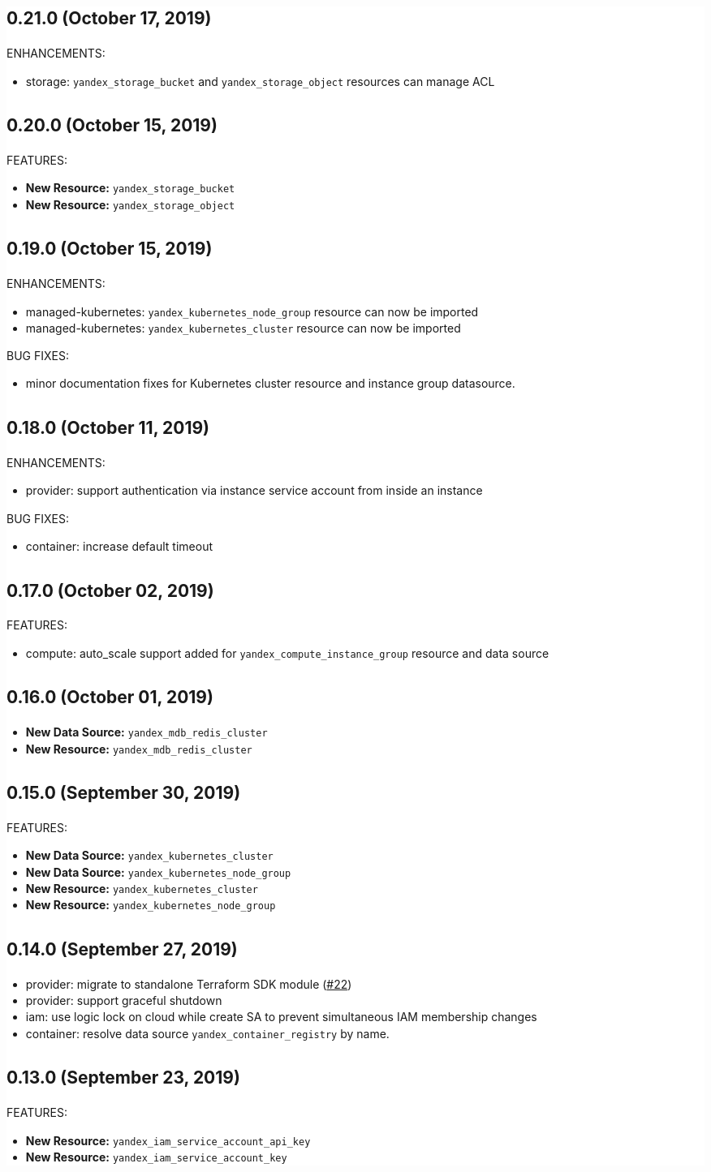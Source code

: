 ## 0.21.0 (October 17, 2019)
ENHANCEMENTS:
* storage: `yandex_storage_bucket` and `yandex_storage_object` resources can manage ACL

## 0.20.0 (October 15, 2019)
FEATURES:
* **New Resource:** `yandex_storage_bucket`
* **New Resource:** `yandex_storage_object`

## 0.19.0 (October 15, 2019)
ENHANCEMENTS:
* managed-kubernetes: `yandex_kubernetes_node_group` resource can now be imported
* managed-kubernetes: `yandex_kubernetes_cluster` resource can now be imported

BUG FIXES:
* minor documentation fixes for Kubernetes cluster resource and instance group datasource.

## 0.18.0 (October 11, 2019)
ENHANCEMENTS:
* provider: support authentication via instance service account from inside an instance

BUG FIXES:
* container: increase default timeout

## 0.17.0 (October 02, 2019)
FEATURES:
* compute: auto_scale support added for `yandex_compute_instance_group` resource and data source

## 0.16.0 (October 01, 2019)
* **New Data Source:** `yandex_mdb_redis_cluster`
* **New Resource:** `yandex_mdb_redis_cluster`

## 0.15.0 (September 30, 2019)
FEATURES:
* **New Data Source:** `yandex_kubernetes_cluster`
* **New Data Source:** `yandex_kubernetes_node_group`
* **New Resource:** `yandex_kubernetes_cluster`
* **New Resource:** `yandex_kubernetes_node_group`

## 0.14.0 (September 27, 2019)
* provider: migrate to standalone Terraform SDK module ([#22](https://github.com/terraform-providers/terraform-provider-yandex/issues/22))
* provider: support graceful shutdown
* iam: use logic lock on cloud while create SA to prevent simultaneous IAM membership changes
* container: resolve data source `yandex_container_registry` by name.

## 0.13.0 (September 23, 2019)
FEATURES:
* **New Resource:** `yandex_iam_service_account_api_key`
* **New Resource:** `yandex_iam_service_account_key`
